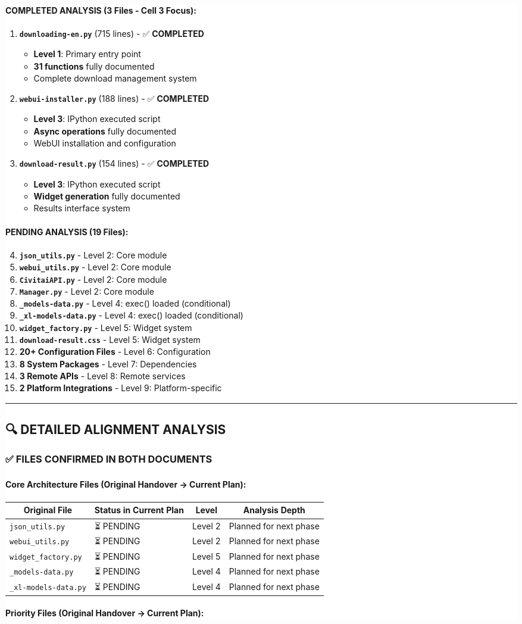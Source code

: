 #### **COMPLETED ANALYSIS (3 Files - Cell 3 Focus):**
1. **`downloading-en.py`** (715 lines) - ✅ **COMPLETED**
   - **Level 1**: Primary entry point
   - **31 functions** fully documented
   - Complete download management system

2. **`webui-installer.py`** (188 lines) - ✅ **COMPLETED** 
   - **Level 3**: IPython executed script
   - **Async operations** fully documented
   - WebUI installation and configuration

3. **`download-result.py`** (154 lines) - ✅ **COMPLETED**
   - **Level 3**: IPython executed script  
   - **Widget generation** fully documented
   - Results interface system

#### **PENDING ANALYSIS (19 Files):**
4. **`json_utils.py`** - Level 2: Core module
5. **`webui_utils.py`** - Level 2: Core module  
6. **`CivitaiAPI.py`** - Level 2: Core module
7. **`Manager.py`** - Level 2: Core module
8. **`_models-data.py`** - Level 4: exec() loaded (conditional)
9. **`_xl-models-data.py`** - Level 4: exec() loaded (conditional)
10. **`widget_factory.py`** - Level 5: Widget system
11. **`download-result.css`** - Level 5: Widget system
12. **20+ Configuration Files** - Level 6: Configuration
13. **8 System Packages** - Level 7: Dependencies
14. **3 Remote APIs** - Level 8: Remote services
15. **2 Platform Integrations** - Level 9: Platform-specific

---

## 🔍 **DETAILED ALIGNMENT ANALYSIS**

### **✅ FILES CONFIRMED IN BOTH DOCUMENTS**

#### **Core Architecture Files (Original Handover → Current Plan):**

| Original File | Status in Current Plan | Level | Analysis Depth |
|---------------|----------------------|-------|----------------|
| `json_utils.py` | ⏳ PENDING | Level 2 | Planned for next phase |
| `webui_utils.py` | ⏳ PENDING | Level 2 | Planned for next phase |
| `widget_factory.py` | ⏳ PENDING | Level 5 | Planned for next phase |
| `_models-data.py` | ⏳ PENDING | Level 4 | Planned for next phase |
| `_xl-models-data.py` | ⏳ PENDING | Level 4 | Planned for next phase |

#### **Priority Files (Original Handover → Current Plan):**
